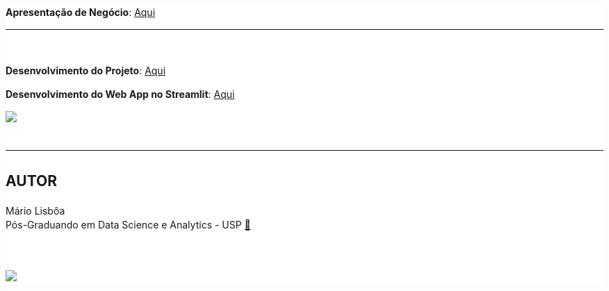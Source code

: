 **Apresentação de Negócio**: [Aqui](https://github.com/MarioLisboaJr/customer_personality_analysis/tree/main/apresentacao)

<hr>

<br>

**Desenvolvimento do Projeto**: [Aqui](https://github.com/MarioLisboaJr/customer_personality_analysis/blob/main/notebook/notebook.ipynb)

**Desenvolvimento do Web App no Streamlit**: [Aqui](https://github.com/MarioLisboaJr/customer_personality_analysis/blob/main/webapp/webapp.py)

<div style="text-align: left;">
    <a href="https://mariolisboajr-customer-personality-analysis-webappwebapp-a6snr3.streamlitapp.com/"><img src="https://streamlit.io/images/brand/streamlit-logo-secondary-colormark-darktext.png" width=15%></a>        
</div> 

<br>

<hr>

<h2> AUTOR </h2>

Mário Lisbôa <br>
Pós-Graduando em Data Science e Analytics - USP [🔗](https://mbauspesalq.com/cursos/mba-em-data-science-e-analytics) <br>

<div style="text-align: left;">
        <br>
        <br>
        <a href="https://www.linkedin.com/in/mario-lisboa/">
        <img src="https://img.shields.io/badge/LinkedIn-0077B5?style=for-the-badge&logo=linkedin&logoColor=white" width=15%>
    </a> 
</div>      
